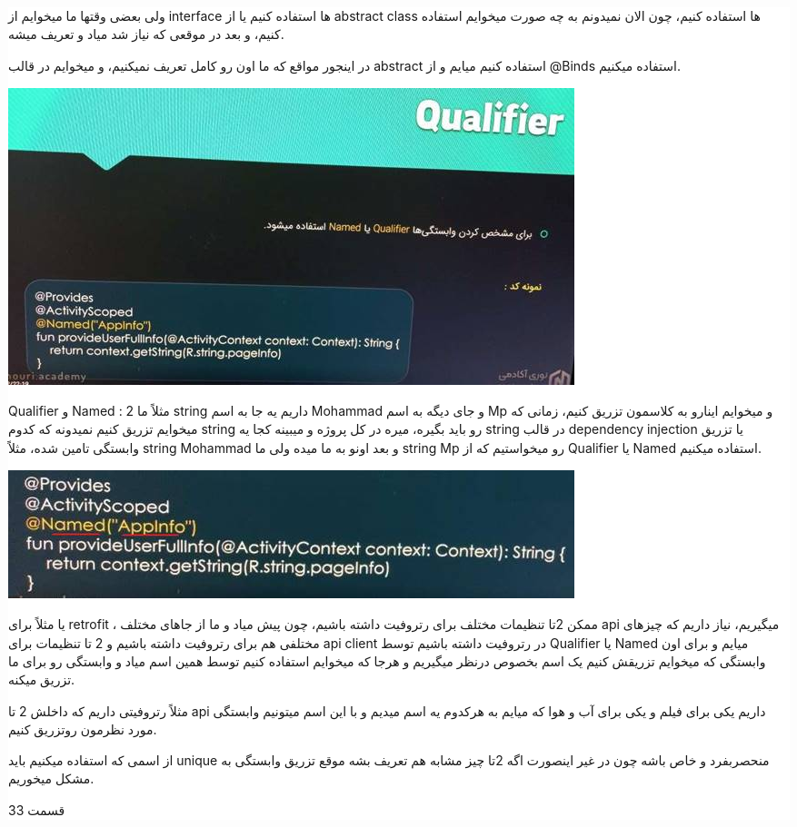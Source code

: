 ولی بعضی وقتها ما میخوایم از interface ها استفاده کنیم یا از abstract class ها استفاده کنیم، چون الان نمیدونم به چه صورت میخوایم استفاده کنیم، و بعد در موقعی که نیاز شد میاد و تعریف میشه.

در اینجور مواقع که ما اون رو کامل تعریف نمیکنیم، و میخوایم در قالب abstract استفاده کنیم میایم و از @Binds استفاده میکنیم.

![My image](https://github.com/Developers0101/notes-android-course/raw/main/images/%D9%87%DB%8C%D9%84%D8%AA_files1/image027.jpg)

Qualifier و Named : مثلاً ما 2 string داریم یه جا به اسم Mohammad و جای دیگه به اسم Mp و میخوایم اینارو به کلاسمون تزریق کنیم، زمانی که میخوایم تزریق کنیم نمیدونه که کدوم string رو باید بگیره، میره در کل پروژه و میبینه کجا یه string در قالب dependency injection یا تزریق وابستگی تامین شده، مثلاً string Mohammad و بعد اونو به ما میده ولی ما string Mp رو میخواستیم که از Qualifier یا Named استفاده میکنیم.

![My image](https://github.com/Developers0101/notes-android-course/raw/main/images/%D9%87%DB%8C%D9%84%D8%AA_files1/image028.jpg)

یا مثلاً برای retrofit ، ممکن 2تا تنظیمات مختلف برای رتروفیت داشته باشیم، چون پیش میاد و ما از جاهای مختلف api میگیریم، نیاز داریم که چیزهای مختلفی هم برای رتروفیت داشته باشیم و 2 تا تنظیمات برای api client در رتروفیت داشته باشیم توسط Qualifier یا Named میایم و برای اون وابستگی که میخوایم تزریقش کنیم یک اسم بخصوص درنظر میگیریم و هرجا که میخوایم استفاده کنیم توسط همین اسم میاد و وابستگی رو برای ما تزریق میکنه.

مثلاً رتروفیتی داریم که داخلش 2 تا api داریم یکی برای فیلم و یکی برای آب و هوا که میایم به هرکدوم یه اسم میدیم و با این اسم میتونیم وابستگی مورد نظرمون روتزریق کنیم.

از اسمی که استفاده میکنیم باید unique منحصربفرد و خاص باشه چون در غیر اینصورت اگه 2تا چیز مشابه هم تعریف بشه موقع تزریق وابستگی به مشکل میخوریم.



قسمت 33
